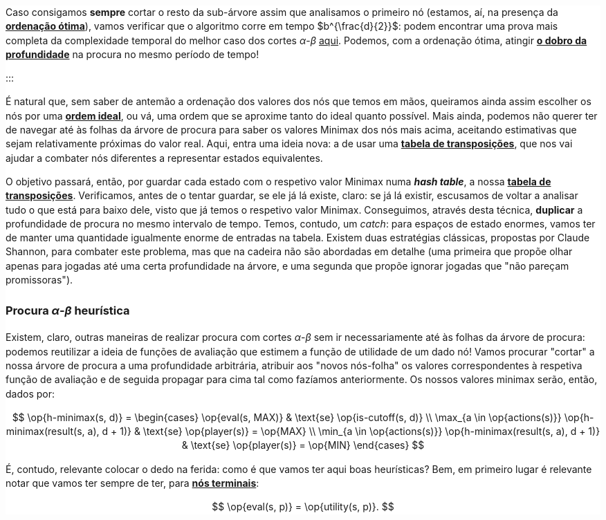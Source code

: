 Caso consigamos **sempre** cortar o resto da sub-árvore assim que analisamos o primeiro nó
(estamos, aí, na presença da [**ordenação ótima**](color:orange)), vamos verificar que
o algoritmo corre em tempo $b^{\frac{d}{2}}$: podem encontrar uma prova mais completa
da complexidade temporal do melhor caso dos cortes $\alpha$-$\beta$
[aqui](http://www.cs.utsa.edu/~bylander/cs5233/a-b-analysis.pdf). Podemos, com a ordenação ótima,
atingir [**o dobro da profundidade**](color:green) na procura no mesmo período de tempo!

:::

É natural que, sem saber de antemão a ordenação dos valores dos nós que temos em mãos,
queiramos ainda assim escolher os nós por uma [**ordem ideal**](color:orange), ou vá,
uma ordem que se aproxime tanto do ideal quanto possível. Mais ainda, podemos não querer
ter de navegar até às folhas da árvore de procura para saber os valores Minimax dos nós
mais acima, aceitando estimativas que sejam relativamente próximas do valor real.
Aqui, entra uma ideia nova: a de usar uma [**tabela de transposições**](color:orange), que nos vai
ajudar a combater nós diferentes a representar estados equivalentes.

O objetivo passará, então, por guardar cada estado com o respetivo valor Minimax numa
**_hash table_**, a nossa [**tabela de transposições**](color:yellow).
Verificamos, antes de o tentar guardar, se ele já lá existe, claro: se já lá existir,
escusamos de voltar a analisar tudo o que está para baixo dele, visto que já
temos o respetivo valor Minimax. Conseguimos, através desta técnica, **duplicar** a
profundidade de procura no mesmo intervalo de tempo. Temos, contudo, um _catch_: para espaços
de estado enormes, vamos ter de manter uma quantidade igualmente enorme de entradas na tabela.
Existem duas estratégias clássicas, propostas por Claude Shannon, para combater este problema,
mas que na cadeira não são abordadas em detalhe (uma primeira que propõe olhar apenas para jogadas
até uma certa profundidade na árvore, e uma segunda que propõe ignorar jogadas que "não pareçam
promissoras").

### Procura $\alpha$-$\beta$ heurística

Existem, claro, outras maneiras de realizar procura com cortes $\alpha$-$\beta$ sem ir
necessariamente até às folhas da árvore de procura: podemos reutilizar a ideia de funções
de avaliação que estimem a função de utilidade de um dado nó! Vamos procurar "cortar" a nossa
árvore de procura a uma profundidade arbitrária, atribuir aos "novos nós-folha" os valores
correspondentes à respetiva função de avaliação e de seguida propagar para cima tal
como fazíamos anteriormente. Os nossos valores minimax serão, então, dados por:

$$
\op{h-minimax(s, d)} = \begin{cases}
  \op{eval(s, MAX)} & \text{se} \op{is-cutoff(s, d)} \\
  \max_{a \in \op{actions(s)}} \op{h-minimax(result(s, a), d + 1)} & \text{se} \op{player(s)} = \op{MAX} \\
  \min_{a \in \op{actions(s)}} \op{h-minimax(result(s, a), d + 1)} & \text{se} \op{player(s)} = \op{MIN}
\end{cases}
$$

É, contudo, relevante colocar o dedo na ferida: como é que vamos ter aqui boas heurísticas?
Bem, em primeiro lugar é relevante notar que vamos ter sempre de ter, para [**nós terminais**](color:red):

$$
\op{eval(s, p)} = \op{utility(s, p)}.
$$

